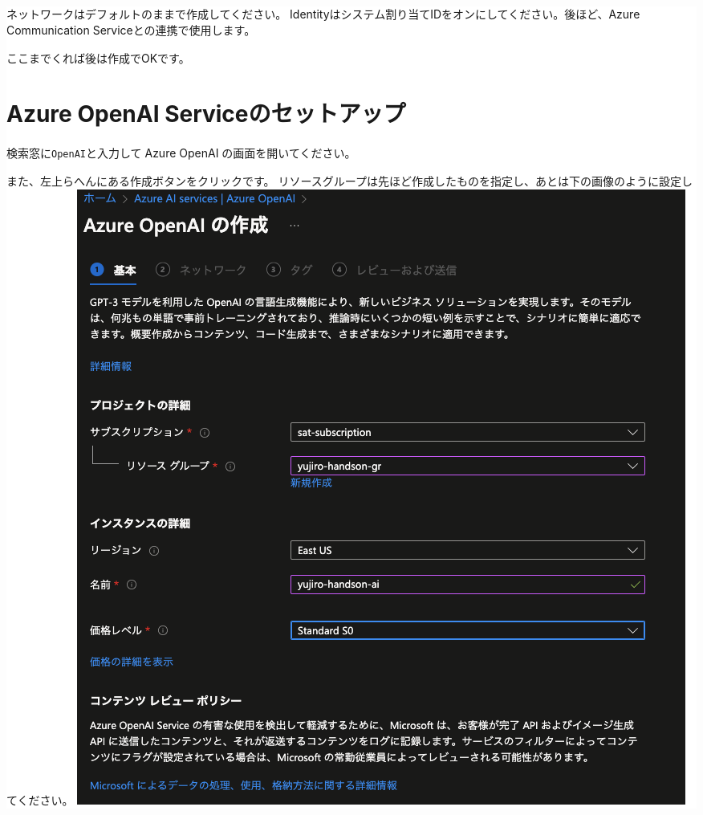ネットワークはデフォルトのままで作成してください。
Identityはシステム割り当てIDをオンにしてください。後ほど、Azure Communication Serviceとの連携で使用します。

ここまでくれば後は作成でOKです。

# Azure OpenAI Serviceのセットアップ

検索窓に`OpenAI`と入力して Azure OpenAI の画面を開いてください。

また、左上らへんにある作成ボタンをクリックです。
リソースグループは先ほど作成したものを指定し、あとは下の画像のように設定してください。
![Azure](/images/azure_openai_handson/make_ai.png)
